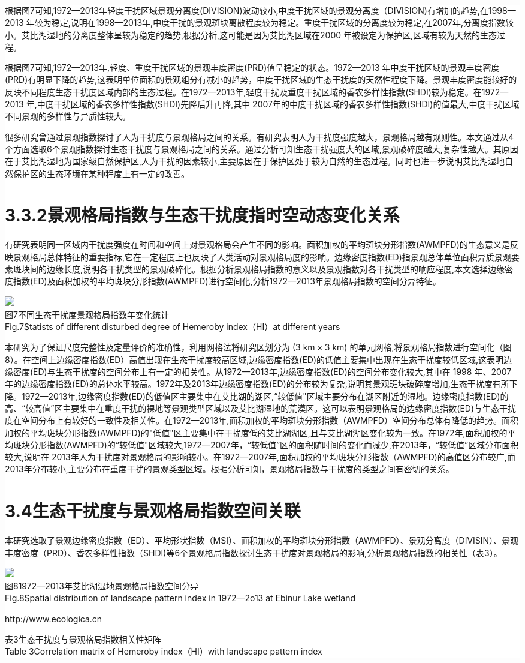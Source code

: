 根据图7可知,1972—2013年轻度干扰区域景观分离度(DIVISION)波动较小,中度干扰区域的景观分离度（DIVISION)有增加的趋势,在1998—2013 年较为稳定,说明在1998—2013年,中度干扰的景观斑块离散程度较为稳定。重度干扰区域的分离度较为稳定,在2007年,分离度指数较小。艾比湖湿地的分离度整体呈较为稳定的趋势,根据分析,这可能是因为艾比湖区域在2000 年被设定为保护区,区域有较为天然的生态过程。

根据图7可知,1972—2013年,轻度、重度干扰区域的景观丰度密度(PRD)值呈稳定的状态。1972—2013 年中度干扰区域的景观丰度密度(PRD)有明显下降的趋势,这表明单位面积的景观组分有减小的趋势，中度干扰区域的生态干扰度的天然性程度下降。景观丰度密度能较好的反映不同程度生态干扰度区域内部的生态过程。在1972—2013年,轻度干扰及重度干扰区域的香农多样性指数(SHDI)较为稳定。在1972—2013 年,中度干扰区域的香农多样性指数(SHDI)先降后升再降,其中 2007年的中度干扰区域的香农多样性指数(SHDI)的值最大,中度干扰区域不同景观的多样性与异质性较大。

很多研究曾通过景观指数探讨了人为干扰度与景观格局之间的关系。有研究表明人为干扰度强度越大，景观格局越有规则性。本文通过从4个方面选取6个景观指数探讨生态干扰度与景观格局之间的关系。通过分析可知生态干扰强度大的区域,景观破碎度越大,复杂性越大。其原因在于艾比湖湿地为国家级自然保护区,人为干扰的因素较小,主要原因在于保护区处于较为自然的生态过程。同时也进一步说明艾比湖湿地自然保护区的生态环境在某种程度上有一定的改善。

# 3.3.2景观格局指数与生态干扰度指时空动态变化关系

有研究表明同一区域内干扰度强度在时间和空间上对景观格局会产生不同的影响。面积加权的平均斑块分形指数(AWMPFD)的生态意义是反映景观格局总体特征的重要指标,它在一定程度上也反映了人类活动对景观格局度的影响。边缘密度指数(ED)指景观总体单位面积异质景观要素斑块间的边缘长度,说明各干扰类型的景观破碎化。根据分析景观格局指数的意义以及景观指数对各干扰类型的响应程度,本文选择边缘密度指数(ED)及面积加权的平均斑块分形指数(AWMPFD)进行空间化,分析1972—2013年景观格局指数的空间分异特征。

![](images/5f82a1c6f8ee5a358db825dad92c1a08dcce44090231ce74c38d50b09a811498.jpg)  
图7不同生态干扰度景观格局指数年变化统计  
Fig.7Statists of different disturbed degree of Hemeroby index（HI）at different years

本研究为了保证尺度完整性及定量评价的准确性，利用网格法将研究区划分为 $( 3 ~ \mathrm { k m } \times 3 ~ \mathrm { k m } )$ 的单元网格,将景观格局指数进行空间化（图8）。在空间上边缘密度指数(ED）高值出现在生态干扰度较高区域,边缘密度指数(ED)的低值主要集中出现在生态干扰度较低区域,这表明边缘密度(ED)与生态干扰度的空间分布上有一定的相关性。从1972—2013年,边缘密度指数(ED)的空间分布变化较大,其中在 1998 年、2007 年的边缘密度指数(ED)的总体水平较高。1972年及2013年边缘密度指数(ED)的分布较为复杂,说明其景观斑块破碎度增加,生态干扰度有所下降。1972—2013年,边缘密度指数(ED)的低值区主要集中在艾比湖的湖区,“较低值"区域主要分布在湖区附近的湿地。边缘密度指数(ED)的高、“较高值”区主要集中在重度干扰的裸地等景观类型区域以及艾比湖湿地的荒漠区。这可以表明景观格局的边缘密度指数(ED)与生态干扰度在空间分布上有较好的一致性及相关性。在1972—2013年,面积加权的平均斑块分形指数（AWMPFD）空间分布总体有降低的趋势。面积加权的平均斑块分形指数(AWMPFD)的"低值"区主要集中在干扰度低的艾比湖湖区,且与艾比湖湖区变化较为一致。在1972年,面积加权的平均斑块分形指数(AWMPFD)的“较低值"区域较大,1972—2007年，“较低值”区的面积随时间的变化而减少,在2013年，“较低值”区域分布面积较大,说明在 2013年人为干扰度对景观格局的影响较小。在1972—2007年,面积加权的平均斑块分形指数（AWMPFD)的高值区分布较广,而 2013年分布较小,主要分布在重度干扰的景观类型区域。根据分析可知，景观格局指数与干扰度的类型之间有密切的关系。

# 3.4生态干扰度与景观格局指数空间关联

本研究选取了景观边缘密度指数（ED）、平均形状指数（MSI）、面积加权的平均斑块分形指数（AWMPFD）、景观分离度（DIVISIN）、景观丰度密度（PRD）、香农多样性指数（SHDI)等6个景观格局指数探讨生态干扰度对景观格局的影响,分析景观格局指数的相关性（表3）。

![](images/d0c6461c923792a2f505d0a0f50121bdca858fd58a010acf279586f1365a1314.jpg)  
图81972—2013年艾比湖湿地景观格局指数空间分异  
Fig.8Spatial distribution of landscape pattern index in 1972—2o13 at Ebinur Lake wetland

http://www.ecologica.cn

表3生态干扰度与景观格局指数相关性矩阵  
Table 3Correlation matrix of Hemeroby index（HI）with landscape pattern index   
